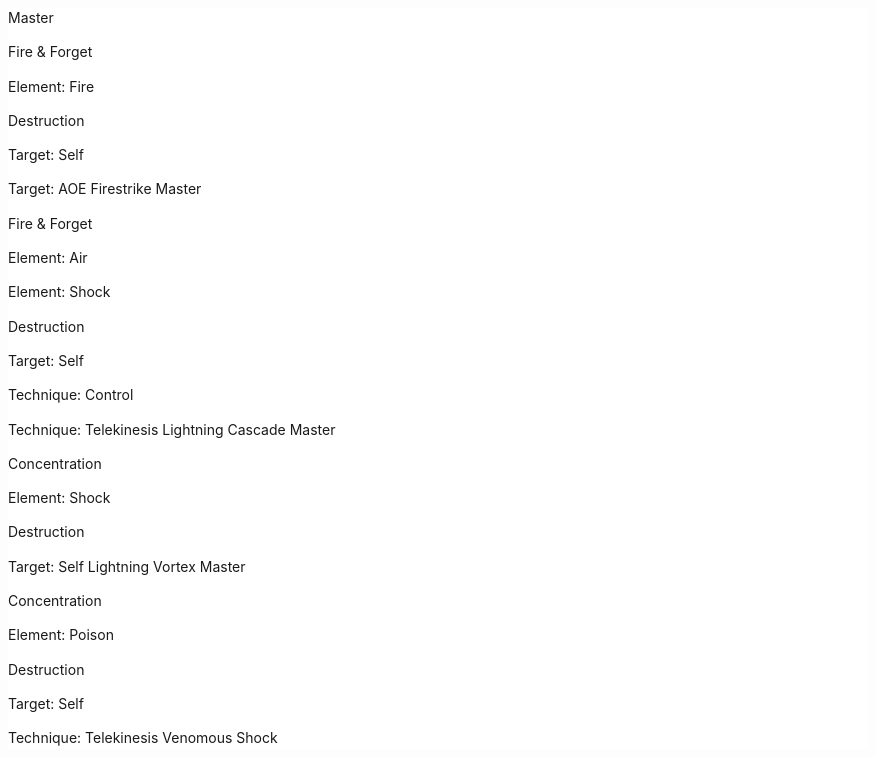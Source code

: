   <tr>
   <td>Master
<p>
Fire & Forget
<p>
Element: Fire
<p>
Destruction
<p>
Target: Self
<p>
Target: AOE
   </td>
   <td>Firestrike
   </td>
  </tr>
  <tr>
   <td>Master
<p>
Fire & Forget
<p>
Element: Air
<p>
Element: Shock
<p>
Destruction
<p>
Target: Self
<p>
Technique: Control
<p>
Technique: Telekinesis
   </td>
   <td>Lightning Cascade
   </td>
  </tr>
  <tr>
   <td>Master
<p>
Concentration
<p>
Element: Shock
<p>
Destruction
<p>
Target: Self
   </td>
   <td>Lightning Vortex
   </td>
  </tr>
  <tr>
   <td>Master
<p>
Concentration
<p>
Element: Poison
<p>
Destruction
<p>
Target: Self
<p>
Technique: Telekinesis
   </td>
   <td>Venomous Shock
